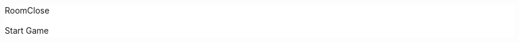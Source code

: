 Room</a><a class="ejs_button">Close</a></div><div class="ejs_virtualGamepad_parent" style="display: none;"><div class="ejs_virtualGamepad_top"></div><div class="ejs_virtualGamepad_bottom"><div class="ejs_virtualGamepad_button cs_snes b_start" style="left: 60px; font-weight: normal; font-size: 15px; height: 31px; text-align: center; border: 1px solid rgb(204, 204, 204); border-radius: 5px; line-height: 31px;">Start</div><div class="ejs_virtualGamepad_button cs_snes b_select" style="left: -5px; font-weight: normal; font-size: 15px; height: 31px; text-align: center; border: 1px solid rgb(204, 204, 204); border-radius: 5px; line-height: 31px;">Select</div><div class="ejs_virtualGamepad_button cs_snes b_speed_fast" style="left: -35px; top: 50px; font-weight: normal; font-size: 15px; height: 31px; text-align: center; border: 1px solid rgb(204, 204, 204); border-radius: 5px; line-height: 31px;">Fast</div><div class="ejs_virtualGamepad_button cs_snes b_speed_slow" style="left: 95px; top: 50px; font-weight: normal; font-size: 15px; height: 31px; text-align: center; border: 1px solid rgb(204, 204, 204); border-radius: 5px; line-height: 31px;">Slow</div></div><div class="ejs_virtualGamepad_left"><div class="ejs_virtualGamepad_button cs_snes b_l" style="left: 3px; top: -100px; font-weight: bold; font-size: 30px; height: 31px; text-align: center; border: 1px solid rgb(204, 204, 204); border-radius: 5px; line-height: 31px;">L</div><div class="cs_snes b_dpad" style="left: 50%; top: 50%;"><div class="ejs_dpad_main"><div class="ejs_dpad_vertical"><div class="ejs_dpad_bar"></div></div><div class="ejs_dpad_horizontal"><div class="ejs_dpad_bar"></div></div></div></div></div><div class="ejs_virtualGamepad_right"><div class="ejs_virtualGamepad_button cs_snes b_x" style="left: 40px; font-weight: bold; font-size: 30px;">X</div><div class="ejs_virtualGamepad_button cs_snes b_y" style="top: 40px; font-weight: bold; font-size: 30px;">Y</div><div class="ejs_virtualGamepad_button cs_snes b_a" style="left: 81px; top: 40px; font-weight: bold; font-size: 30px;">A</div><div class="ejs_virtualGamepad_button cs_snes b_b" style="left: 40px; top: 80px; font-weight: bold; font-size: 30px;">B</div><div class="ejs_virtualGamepad_button cs_snes b_r" style="right: 3px; top: -100px; font-weight: bold; font-size: 30px; height: 31px; text-align: center; border: 1px solid rgb(204, 204, 204); border-radius: 5px; line-height: 31px;">R</div></div></div><div class="ejs_popup_container" style="display: none;"><h4></h4><div class="ejs_popup_body" style="text-align: center; font-size: 28px;">Drop save state here to load</div><div style="padding-top: 10px;"></div></div><div class="ejs_start_button">Start Game</div></div>
			</div>
			<script type="text/javascript">
			EJS_player = '#game';
			EJS_pathtodata = "https://cloud.mariogames.be/data-core/";
			EJS_gameUrl = 'https://classic.mariogames.be/snes/6976/kaizo-mario-world.zip'; // Url to Game rom
			EJS_core = 'snes';			 
			</script>
			 <script src="https://cloud.mariogames.be/data-core/loader.js"></script>
				

</div>
</div>
